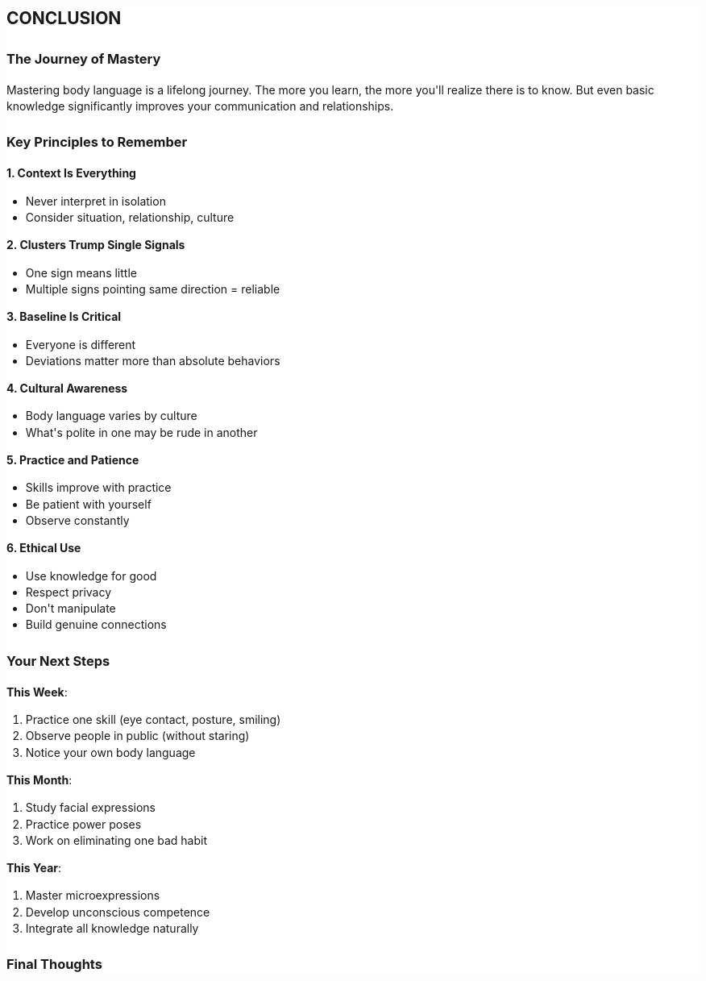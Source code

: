 ## CONCLUSION

### The Journey of Mastery

Mastering body language is a lifelong journey. The more you learn, the more you'll realize there is to know. But even basic knowledge significantly improves your communication and relationships.

### Key Principles to Remember

**1. Context Is Everything**
- Never interpret in isolation
- Consider situation, relationship, culture

**2. Clusters Trump Single Signals**
- One sign means little
- Multiple signs pointing same direction = reliable

**3. Baseline Is Critical**
- Everyone is different
- Deviations matter more than absolute behaviors

**4. Cultural Awareness**
- Body language varies by culture
- What's polite in one may be rude in another

**5. Practice and Patience**
- Skills improve with practice
- Be patient with yourself
- Observe constantly

**6. Ethical Use**
- Use knowledge for good
- Respect privacy
- Don't manipulate
- Build genuine connections

### Your Next Steps

**This Week**:
1. Practice one skill (eye contact, posture, smiling)
2. Observe people in public (without staring)
3. Notice your own body language

**This Month**:
1. Study facial expressions
2. Practice power poses
3. Work on eliminating one bad habit

**This Year**:
1. Master microexpressions
2. Develop unconscious competence
3. Integrate all knowledge naturally

### Final Thoughts
